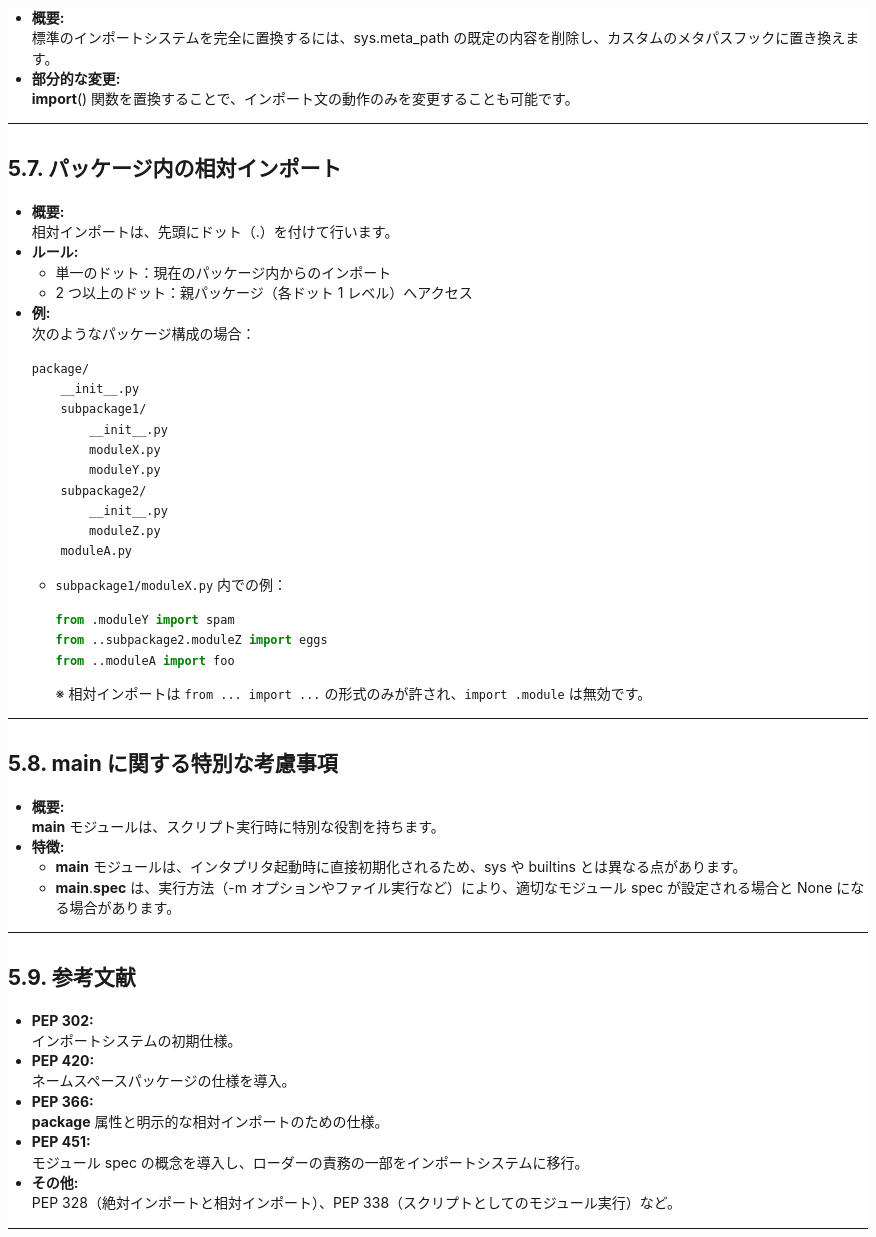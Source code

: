 - **概要:**  
  標準のインポートシステムを完全に置換するには、sys.meta_path の既定の内容を削除し、カスタムのメタパスフックに置き換えます。
- **部分的な変更:**  
  **import**() 関数を置換することで、インポート文の動作のみを変更することも可能です。

---

## 5.7. パッケージ内の相対インポート

- **概要:**  
  相対インポートは、先頭にドット（.）を付けて行います。
- **ルール:**
  - 単一のドット：現在のパッケージ内からのインポート
  - 2 つ以上のドット：親パッケージ（各ドット 1 レベル）へアクセス
- **例:**  
  次のようなパッケージ構成の場合：
  ```
  package/
      __init__.py
      subpackage1/
          __init__.py
          moduleX.py
          moduleY.py
      subpackage2/
          __init__.py
          moduleZ.py
      moduleA.py
  ```
  - `subpackage1/moduleX.py` 内での例：
    ```python
    from .moduleY import spam
    from ..subpackage2.moduleZ import eggs
    from ..moduleA import foo
    ```
    ※ 相対インポートは `from ... import ...` の形式のみが許され、`import .module` は無効です。

---

## 5.8. **main** に関する特別な考慮事項

- **概要:**  
  **main** モジュールは、スクリプト実行時に特別な役割を持ちます。
- **特徴:**
  - **main** モジュールは、インタプリタ起動時に直接初期化されるため、sys や builtins とは異なる点があります。
  - **main**.**spec** は、実行方法（-m オプションやファイル実行など）により、適切なモジュール spec が設定される場合と None になる場合があります。

---

## 5.9. 参考文献

- **PEP 302:**  
  インポートシステムの初期仕様。
- **PEP 420:**  
  ネームスペースパッケージの仕様を導入。
- **PEP 366:**  
  **package** 属性と明示的な相対インポートのための仕様。
- **PEP 451:**  
  モジュール spec の概念を導入し、ローダーの責務の一部をインポートシステムに移行。
- **その他:**  
  PEP 328（絶対インポートと相対インポート）、PEP 338（スクリプトとしてのモジュール実行）など。

---
